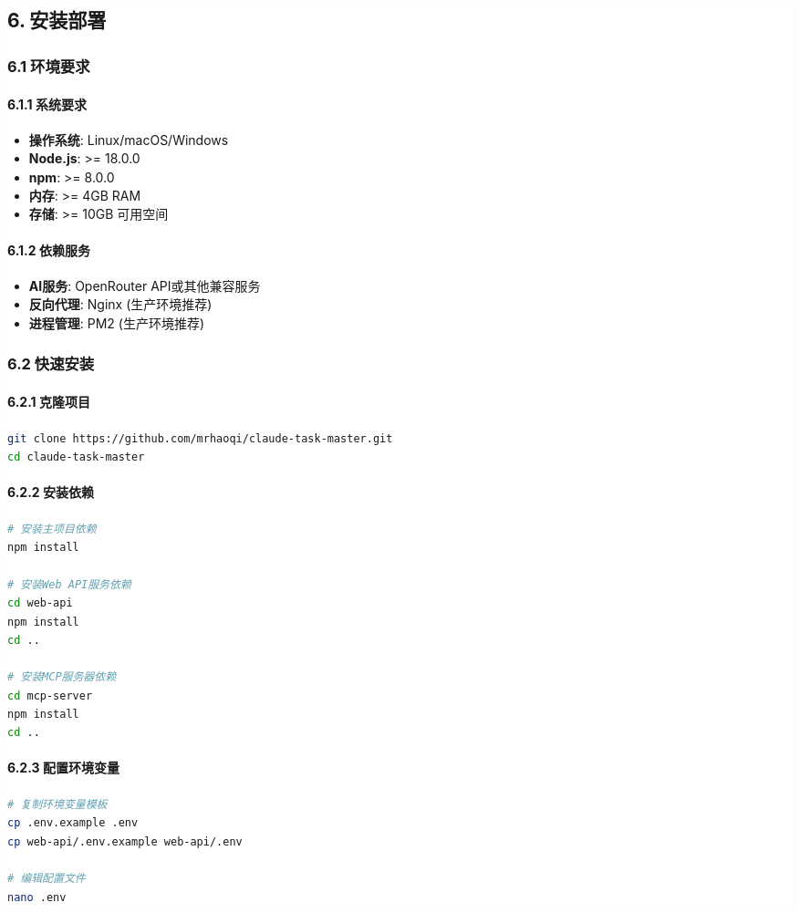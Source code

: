 
## 6. 安装部署

### 6.1 环境要求

#### 6.1.1 系统要求
- **操作系统**: Linux/macOS/Windows
- **Node.js**: >= 18.0.0
- **npm**: >= 8.0.0
- **内存**: >= 4GB RAM
- **存储**: >= 10GB 可用空间

#### 6.1.2 依赖服务
- **AI服务**: OpenRouter API或其他兼容服务
- **反向代理**: Nginx (生产环境推荐)
- **进程管理**: PM2 (生产环境推荐)

### 6.2 快速安装

#### 6.2.1 克隆项目

```bash
git clone https://github.com/mrhaoqi/claude-task-master.git
cd claude-task-master
```

#### 6.2.2 安装依赖

```bash
# 安装主项目依赖
npm install

# 安装Web API服务依赖
cd web-api
npm install
cd ..

# 安装MCP服务器依赖
cd mcp-server
npm install
cd ..
```

#### 6.2.3 配置环境变量

```bash
# 复制环境变量模板
cp .env.example .env
cp web-api/.env.example web-api/.env

# 编辑配置文件
nano .env
```
